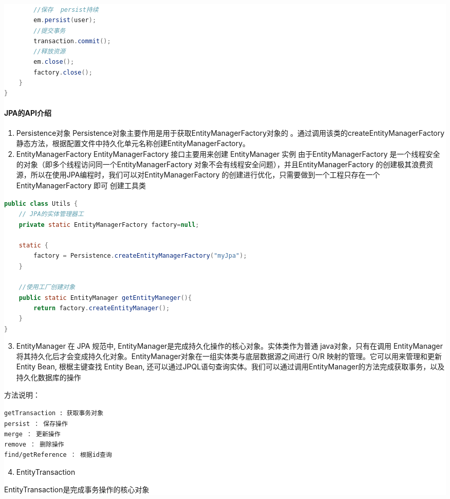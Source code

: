 ```java
        //保存  persist持续
        em.persist(user);
        //提交事务
        transaction.commit();
        //释放资源
        em.close();
        factory.close();
    }
}

```
#### JPA的API介绍
1. Persistence对象
Persistence对象主要作用是用于获取EntityManagerFactory对象的 。通过调用该类的createEntityManagerFactory静态方法，根据配置文件中持久化单元名称创建EntityManagerFactory。
2. EntityManagerFactory
EntityManagerFactory 接口主要用来创建 EntityManager 实例
由于EntityManagerFactory 是一个线程安全的对象（即多个线程访问同一个EntityManagerFactory 对象不会有线程安全问题），并且EntityManagerFactory 的创建极其浪费资源，所以在使用JPA编程时，我们可以对EntityManagerFactory 的创建进行优化，只需要做到一个工程只存在一个EntityManagerFactory 即可
创建工具类
```java
public class Utils {
    // JPA的实体管理器工
    private static EntityManagerFactory factory=null;

    static {
        factory = Persistence.createEntityManagerFactory("myJpa");
    }

    //使用工厂创建对象
    public static EntityManager getEntityManeger(){
        return factory.createEntityManager();
    }
}

```
3. EntityManager
在 JPA 规范中, EntityManager是完成持久化操作的核心对象。实体类作为普通 java对象，只有在调用 EntityManager将其持久化后才会变成持久化对象。EntityManager对象在一组实体类与底层数据源之间进行 O/R 映射的管理。它可以用来管理和更新 Entity Bean, 根椐主键查找 Entity Bean, 还可以通过JPQL语句查询实体。我们可以通过调用EntityManager的方法完成获取事务，以及持久化数据库的操作

方法说明：

	getTransaction : 获取事务对象
	persist ： 保存操作
	merge ： 更新操作
	remove ： 删除操作
	find/getReference ： 根据id查询

4. EntityTransaction

EntityTransaction是完成事务操作的核心对象
